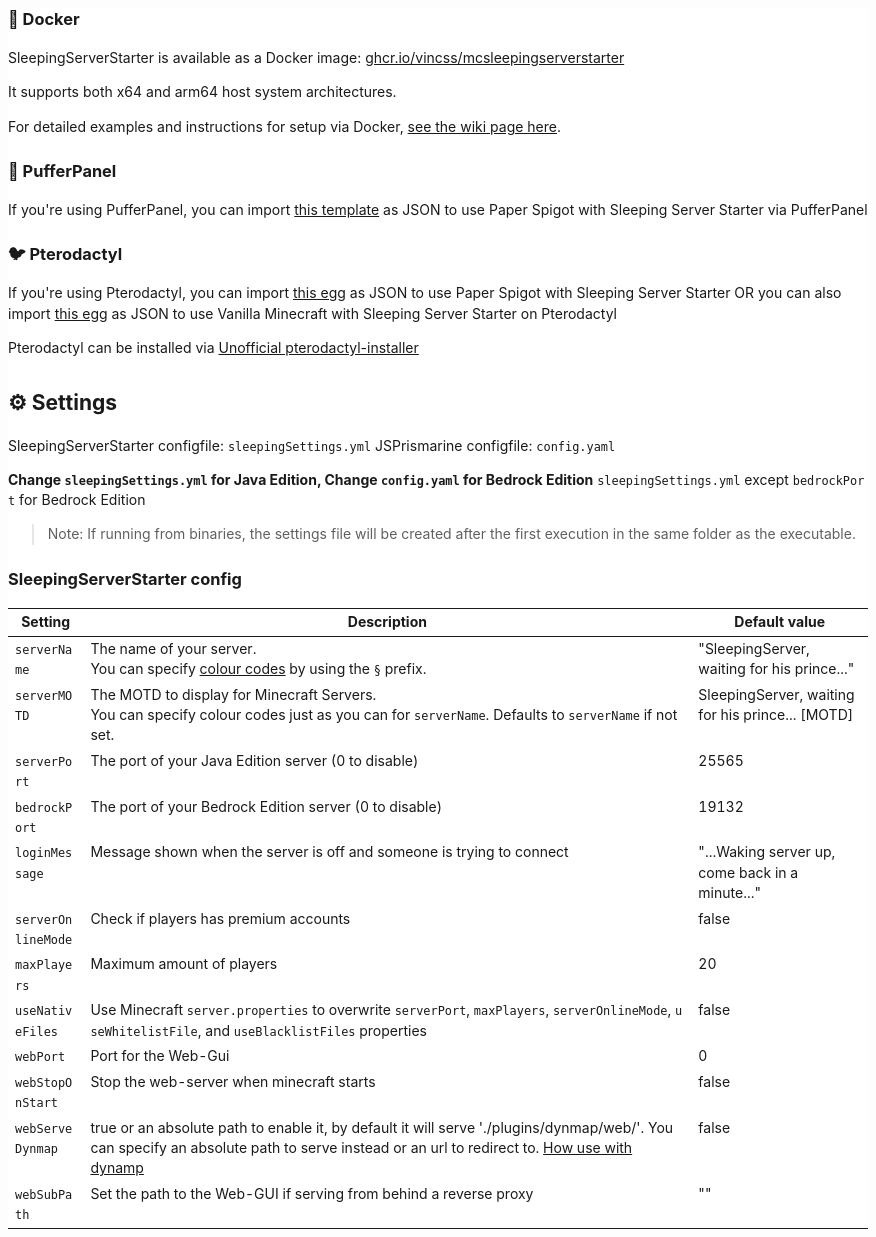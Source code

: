 ### 🐋 Docker

SleepingServerStarter is available as a Docker
image: [ghcr.io/vincss/mcsleepingserverstarter](https://github.com/vincss/mcsleepingserverstarter/pkgs/container/mcsleepingserverstarter)

It supports both x64 and arm64 host system architectures.

For detailed examples and instructions for setup via
Docker, [see the wiki page here](./wiki/Docker-Configuration).

### 🐡 PufferPanel

If you're using PufferPanel, you can import [this template](./docs/pufferpanel.json) as JSON to use
Paper Spigot with
Sleeping Server Starter via PufferPanel

### 🐦 Pterodactyl

If you're using Pterodactyl, you can
import [this egg](./docs/egg-paper-mcsleepingserverstarter.json) as JSON to use
Paper Spigot with Sleeping Server Starter OR you can also
import [this egg](./docs/egg-vanilla-minecraft-mcsleepingserverstarter.json) as JSON to use Vanilla
Minecraft with
Sleeping Server Starter on Pterodactyl

Pterodactyl can be installed
via [Unofficial pterodactyl-installer](https://github.com/vilhelmprytz/pterodactyl-installer)

## ⚙️ Settings

SleepingServerStarter configfile: `sleepingSettings.yml`
JSPrismarine configfile: `config.yaml`

**Change `sleepingSettings.yml` for Java Edition, Change `config.yaml` for Bedrock Edition**
`sleepingSettings.yml` except `bedrockPort` for Bedrock Edition

> Note: If running from binaries, the settings file will be created after the first execution in the same folder as the executable.

### SleepingServerStarter config

| Setting                     | Description                                                                                                                                                                                                                              | Default value                                   |
| --------------------------- | ---------------------------------------------------------------------------------------------------------------------------------------------------------------------------------------------------------------------------------------- | ----------------------------------------------- |
| `serverName`                | The name of your server.<br>You can specify [colour codes](https://motd.gg) by using the `§` prefix.                                                                                                           | "SleepingServer, waiting for his prince..."     |
| `serverMOTD`                | The MOTD to display for Minecraft Servers.<br>You can specify colour codes just as you can for `serverName`. Defaults to `serverName` if not set.                                                       | SleepingServer, waiting for his prince... [MOTD]      |
| `serverPort`                | The port of your Java Edition server (0 to disable)                                                                                                                                                                                      | 25565                                           |
| `bedrockPort`               | The port of your Bedrock Edition server (0 to disable)                                                                                                                                                                                   | 19132                                           |
| `loginMessage`              | Message shown when the server is off and someone is trying to connect                                                                                                                                                                    | "...Waking server up, come back in a minute..." |
| `serverOnlineMode`          | Check if players has premium accounts                                                                                                                                                                                                    | false                                            |
| `maxPlayers`                | Maximum amount of players                                                                                                                                                                                                                | 20                                              |
| `useNativeFiles`            | Use Minecraft `server.properties` to overwrite `serverPort`, `maxPlayers`, `serverOnlineMode`, `useWhitelistFile`, and `useBlacklistFiles` properties                                                                                    | false                                           |
| `webPort`                   | Port for the Web-Gui                                                                                                                                                                                                                     | 0                                               |
| `webStopOnStart`            | Stop the web-server when minecraft starts                                                                                                                                                                                                | false                                           |
| `webServeDynmap`            | true or an absolute path to enable it, by default it will serve './plugins/dynmap/web/'. You can specify an absolute path to serve instead or an url to redirect to. [How use with dynamp](./wiki/Use-internal-SSS-WebServer-for-dynmap) | false                                           |
| `webSubPath`                | Set the path to the Web-GUI if serving from behind a reverse proxy                                                                                                                                                                       | ""                                              |